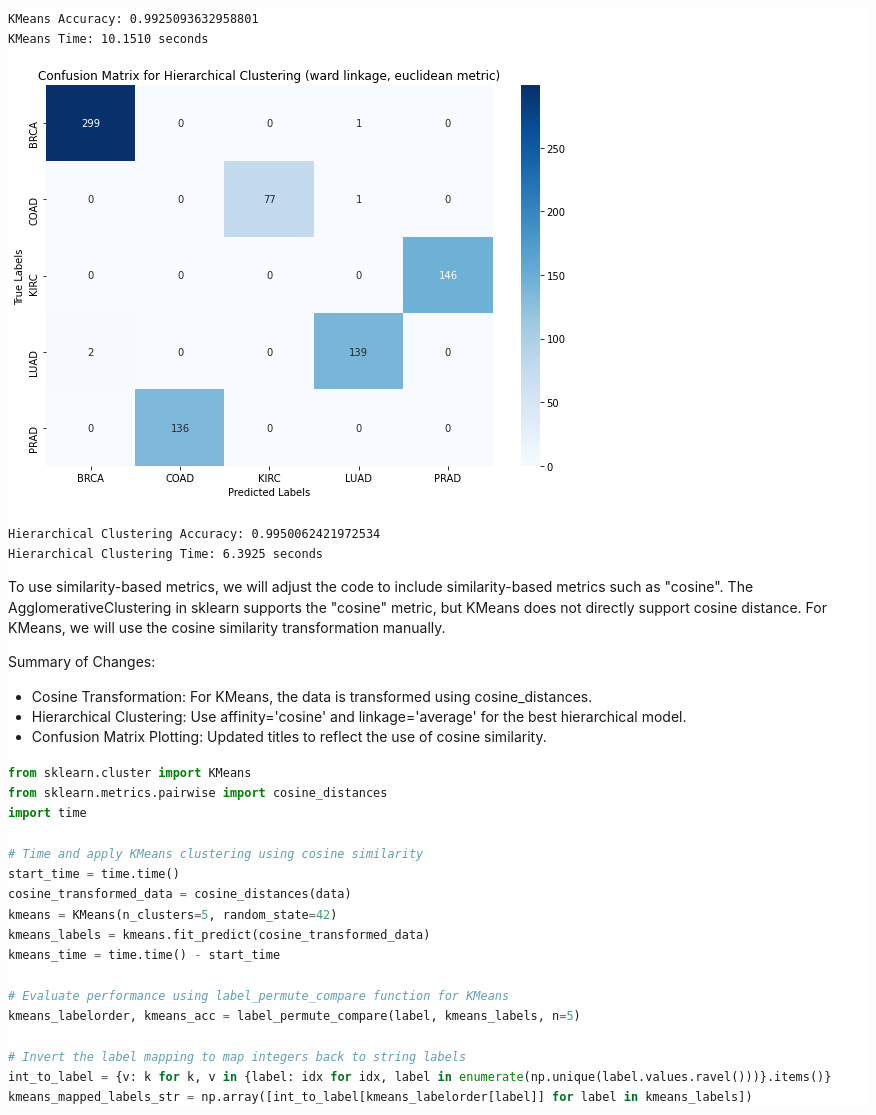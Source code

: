 
    KMeans Accuracy: 0.9925093632958801
    KMeans Time: 10.1510 seconds



![png](img/output_27_2.png)


    Hierarchical Clustering Accuracy: 0.9950062421972534
    Hierarchical Clustering Time: 6.3925 seconds


To use similarity-based metrics, we will adjust the code to include similarity-based metrics such as "cosine". The AgglomerativeClustering in sklearn supports the "cosine" metric, but KMeans does not directly support cosine distance. For KMeans, we will use the cosine similarity transformation manually.

Summary of Changes:
- Cosine Transformation: For KMeans, the data is transformed using cosine_distances.
- Hierarchical Clustering: Use affinity='cosine' and linkage='average' for the best hierarchical model.
- Confusion Matrix Plotting: Updated titles to reflect the use of cosine similarity.


```python
from sklearn.cluster import KMeans
from sklearn.metrics.pairwise import cosine_distances
import time

# Time and apply KMeans clustering using cosine similarity
start_time = time.time()
cosine_transformed_data = cosine_distances(data)
kmeans = KMeans(n_clusters=5, random_state=42)
kmeans_labels = kmeans.fit_predict(cosine_transformed_data)
kmeans_time = time.time() - start_time

# Evaluate performance using label_permute_compare function for KMeans
kmeans_labelorder, kmeans_acc = label_permute_compare(label, kmeans_labels, n=5)

# Invert the label mapping to map integers back to string labels
int_to_label = {v: k for k, v in {label: idx for idx, label in enumerate(np.unique(label.values.ravel()))}.items()}
kmeans_mapped_labels_str = np.array([int_to_label[kmeans_labelorder[label]] for label in kmeans_labels])

```